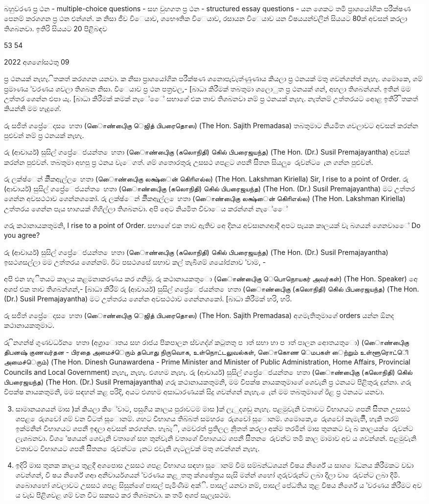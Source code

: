 බහුවරණ ප්‍ර ථන - multiple-choice questions - සහ වුහගත ප්‍ර ථන - structured essay questions - යන ශෙකට තමි ප්‍රාශයෝගික පරීක්ෂණ පෙනම් කරශගන ප්‍ර ථන එන්ශන්. ක නිසා ජීව විෙයාව, ශභෞතික විෙයාව, රසායන විෙයාව යන විෂයයන්වලින් සියයට 80ක් අවසන් කරලා තිශබනවා. ඉතිරි සියයට 20 පිළිබඳව

53 54

2022 අශගෝසථතු 09

ප්‍ර ථනයක් නැහැ. ිතකත් කරශගන යනවා. ක නිසා ප්‍රාශයෝගික පරීක්ෂණ ශනොපැවැත්ණුණාය කියලා ප්‍ර ථනයක් මතු ශවන්ශන්ත් නැහැ. ශමොකෙ, ශම් ප්‍රමාණය ්වරණය ශවලා තිශබන නිසා. විෙයාව ප්‍ර ථන පත්‍රවල,- [බාධා කිරීමක් තබතුමා ශලොුත ප්‍ර ථනයක් ශන්, අහලා තිශබන්ශන්. ඉතින් මම උත්තර ශෙන්න එපා යැ. [බාධා කිරීමක් කමක් නැේෙේ සභාශේ එක තාව තිශබනවා නම් ප්‍ර ථනයක් නැහැ. නැත්නම් උත්තරයට අොළ ඉතිරි ිතකත් කියන්නි මම හැදුශේ.

රු සජිත් ගප්‍රේෙදාස ෙහතා (ைொண்புைிகு ெஜித் பிபரைதொஸ) (The Hon. Sajith Premadasa) තබතුමාට නියමිත ශවලාවට අවසන් කරන්න පුළුවන් නම් ප්‍ර ථනයක් නැහැ.

රු (ආචාර්ය) සුසිල් ගප්‍රේෙජයන්ත ෙහතා (ைொண்புைிகு (கலொநிதி) சுெில் பிபரைஜயந்த) (The Hon. (Dr.) Susil Premajayantha) අවසන් කරන්න පුළුවන්. තබතුමා අහපු ප්‍ර ථනය වැෙගත්. ශම් ශතොරතුරු උසසථ ශපළට ශපනී සිිතන සියලු ෙරුවන්ට ෙැන ගන්න පුළුවන්.

රු ලක්ෂ්ෙන් කිිකඇල්ල ෙහතා (ைொண்புைிகு லக்ஷ்ைன் கிொிஎல்ல) (The Hon. Lakshman Kiriella) Sir, I rise to a point of Order. රු (ආචාර්ය) සුසිල් ගප්‍රේෙජයන්ත ෙහතා (ைொண்புைிகு (கலொநிதி) சுெில் பிபரைஜயந்த) (The Hon. (Dr.) Susil Premajayantha) මට උත්තර ශෙන්න අවසථථාව ශෙන්නශකෝ. රු ලක්ෂ්ෙන් කිිකඇල්ල ෙහතා (ைொண்புைிகு லக்ஷ்ைன் கிொிஎல்ல) (The Hon. Lakshman Kiriella) උත්තරය ශෙන්න පැය භාගයක් ගිහිල්ලා තිශබනවා. අපි අෙට නියමිත විවාෙය කරන්ශන් නැේෙේ

ගරු කථානායකතුමනි, I rise to a point of Order. සභාශේ එක තාව ඇතිව අෙ දිනය අවසානශආදී අපට පැයක කාලයක් වැ බශයන් ශෙනවාෙේ Do you agree?

රු (ආචාර්ය) සුසිල් ගප්‍රේෙජයන්ත ෙහතා (ைொண்புைிகு (கலொநிதி) சுெில் பிபரைஜயந்த) (The Hon. (Dr.) Susil Premajayantha) ඉසථශසල්ලා මම උත්තරය ශෙන්නම්. ඊට පසථශසේ සභාව කල් තැබීශම් ශයෝජනාව ්වාම, -

අපි එන හැිතයට කාලය කළමනාකරණය කර ගනිමු. රු කථානායකතුො (ைொண்புைிகு ெபொநொயகர் அவர்கள்) (The Hon. Speaker) අෙ අශප් එක තාව තිශබන්ශන්,- [බාධා කිරීම් රු (ආචාර්ය) සුසිල් ගප්‍රේෙජයන්ත ෙහතා (ைொண்புைிகு (கலொநிதி) சுெில் பிபரைஜயந்த) (The Hon. (Dr.) Susil Premajayantha) මට උත්තරය ශෙන්න අවසථථාව ශෙන්නශකෝ. [බාධා කිරීමක් හරි, හරි.

රු සජිත් ගප්‍රේෙදාස ෙහතා (ைொண்புைிகு ெஜித் பிபரைதொஸ) (The Hon. Sajith Premadasa) අගමැතිතුමාශේ orders යන්න ඕනද කථානායකතුමාට.

රු ිනගන්ෂ් ගුණවර්ධන ෙහතා (අග්‍රාොතය සහ රාජය පිකපාලන ස්වගද්ශ් කටුතතු ප ාත් සභා හා ප ාත් පාලන අොතයතුො) (ைொண்புைிகு திபனஷ் குணவர்தன - பிரதை அமைச்ெரும் தபொது நிருவொக, உள்நொட்டலுவல்கள், ைொகொண ெமபகள் ைற்றும் உள்ளூரொட்ெி அமைச்ெரும்) (The Hon. Dinesh Gunawardena - Prime Minister and Minister of Public Administration, Home Affairs, Provincial Councils and Local Government) නැහැ, නැහැ. එශහම නැහැ. රු (ආචාර්ය) සුසිල් ගප්‍රේෙජයන්ත ෙහතා (ைொண்புைிகு (கலொநிதி) சுெில் பிபரைஜயந்த) (The Hon. (Dr.) Susil Premajayantha) ගරු කථානායකතුමනි, මම විපක්ෂ නායකතුමාශේ ශෙවැනි ප්‍ර ථනයට පිළිතුරු දුන්නා. ගරු විපක්ෂ නායකතුමනි, මම සඳහන් කළ පරිදි, අයට එශහම අසාධාරණයක් සිදු ශවන්ශන් නැහැ. ෙැන් මම තබතුමාශේ ඊළ ප්‍ර ථනයට යනවා.

03. සාමානයශයන් මාස )ක් කියලා කිේවාට, පසුගිය කාලය පුරාවටම මාස )ක් ලැුදශඩු නැහැ. පළමුවැනි වතාවට විභාගයට ශපනී සිිතන උසසථ ශපළ ෙරුශවෝ ශම් වන විටත් සූොනම්. ශහට විභාගය තිබ්බත් සමහර ෙරුශවෝ සූොනම්. ශමොකෙ, ෙරුශවෝ කැමැතිි, හැකි තරම් ඉක්මනින් විභාගයට ශපනී ඉඳලා අවසන් කරගන්න. හැබැි, ශමවරත් ප්‍රතිලල නිුතත් කරලා අක්ම තරමින් මාස තුනකට වැ බ කාලයක් ෙරුවන්ට ලැශබනවා. විශ ේෂශයන් ශෙවැනි වතාශේ සහ තුන්වැනි වතාශේ විභාගයට ශපනී සිිතන ෙරුවන්ට තමි කාල මාමාව අව ය ශවන්ශන්. පළමුවැනි වතාවට විභාගයට ශපනී සිිතන ෙරුවන්ට ෙැනට එවැනි ගැටලුවක් මතු ශවන්ශන් නැහැ.

04. ඉදිරි මාස තුනක කාලය තුළදී අශපොස උසසථ ශපළ විභාගය සඳහා සූොනම් වීම සම්බන්ධශයන් විෂය නිර්ශේ ය සාශ ෝධනය කිරීමකට වඩා ශවන්ශන්, වි ෂය නිර්ශේ ශආ අනිවාර්යශයන් ්වරණය කළ ුතතු ක්ශෂේත්‍රය සැසි මන්න් ශහෝ ගුරුවරුන්ට ලබා දීලා වා ෙරුවන්ට ලබා දීමි. ශබොශහෝ ශවලාවට උසසථ ශපළ සිසුන්ශේ පාසල් පැමිණීම අක්ි. පාසල් යනවා නම්, පාසල් පේධතිය තුළ විෂය නිර්ශේ ය ්වරණය කිරීමට අව ය වැඩ පිළිශවළ ශම් වන විට සකසථ කර තිශබනවා. ක තමි අශප් සැලැසථම.
